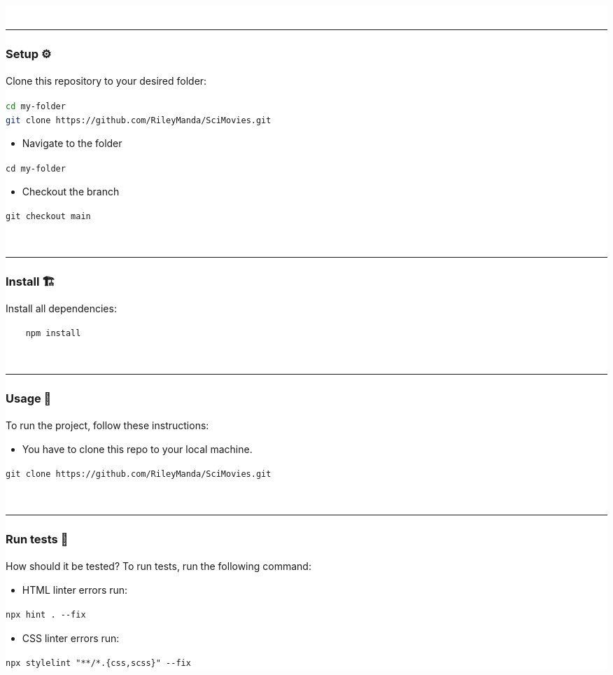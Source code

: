<br><hr>


### <b>Setup ⚙️</b><a name="setup"></a>

Clone this repository to your desired folder:<br>
```sh
cd my-folder
git clone https://github.com/RileyManda/SciMovies.git

  ```
  - Navigate to the folder
```
cd my-folder
```
- Checkout the branch
```
git checkout main
```
<br><hr>


### <b>Install 🏗️</b><a name="install"></a>

Install all dependencies:

```sh
    npm install
```
<br><hr>


### <b>Usage 📂</b><a name="usage"></a>

To run the project, follow these instructions:

- You have to clone this repo to your local machine.
```
git clone https://github.com/RileyManda/SciMovies.git
```


<br><hr>
### <b>Run tests 🧪</b><a name="run-tests"></a>

How should it be tested? 
To run tests, run the following command:

- HTML linter errors run:

```
npx hint . --fix
```

- CSS linter errors run:

```
npx stylelint "**/*.{css,scss}" --fix
```
